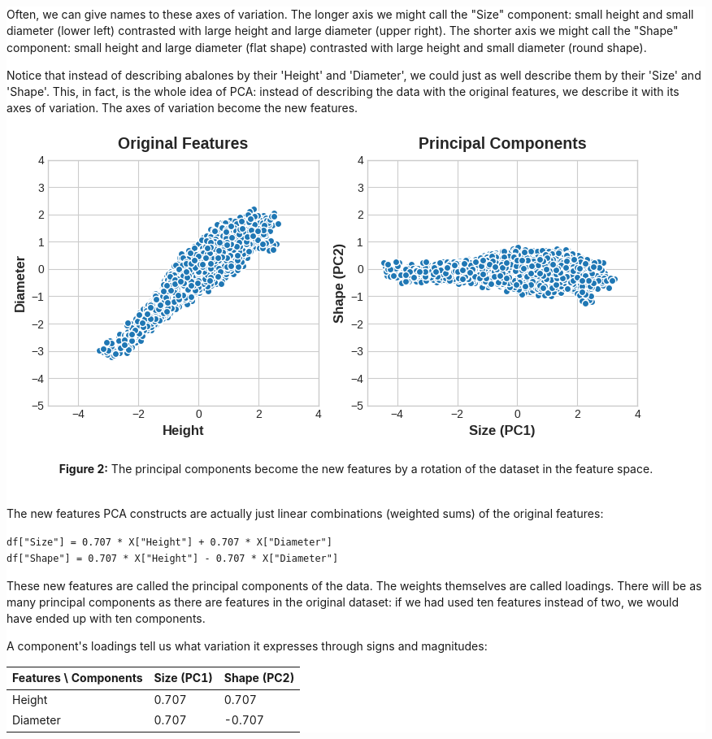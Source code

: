 
Often, we can give names to these axes of variation. The longer axis we might call the "Size" component: small height and small diameter (lower left) contrasted with large height and large diameter (upper right). The shorter axis we might call the "Shape" component: small height and large diameter (flat shape) contrasted with large height and small diameter (round shape).

Notice that instead of describing abalones by their 'Height' and 'Diameter', we could just as well describe them by their 'Size' and 'Shape'. This, in fact, is the whole idea of PCA: instead of describing the data with the original features, we describe it with its axes of variation. The axes of variation become the new features.

[![png](https://raw.githubusercontent.com/sourestdeeds/sourestdeeds.github.io/main/_posts/2021-12-05-principal-component-analysis/2.png#center)](https://raw.githubusercontent.com/sourestdeeds/sourestdeeds.github.io/main/_posts/2021-12-05-principal-component-analysis/2.png)
<center><b>Figure 2:</b> The principal components become the new features by a rotation of the dataset in the feature space.</center><br>     

The new features PCA constructs are actually just linear combinations (weighted sums) of the original features:

    df["Size"] = 0.707 * X["Height"] + 0.707 * X["Diameter"]
    df["Shape"] = 0.707 * X["Height"] - 0.707 * X["Diameter"]

These new features are called the principal components of the data. The weights themselves are called loadings. There will be as many principal components as there are features in the original dataset: if we had used ten features instead of two, we would have ended up with ten components.

A component's loadings tell us what variation it expresses through signs and magnitudes:

<div class="table-wrapper" markdown="block">

| Features \ Components | Size (PC1) | Shape (PC2) |
|-----------------------|------------|-------------|
| Height                | 0.707      | 0.707       |
| Diameter              | 0.707      | -0.707      |
